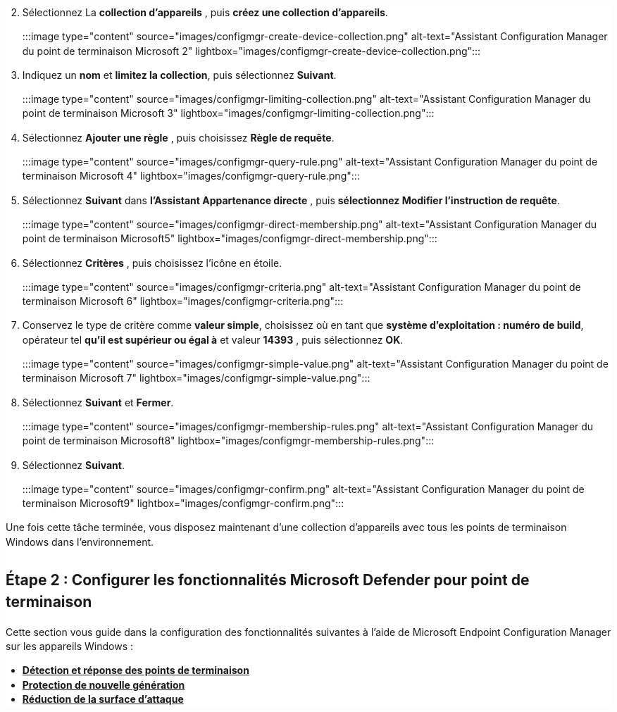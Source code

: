 2. Sélectionnez La **collection d’appareils** , puis **créez une collection d’appareils**.

    :::image type="content" source="images/configmgr-create-device-collection.png" alt-text="Assistant Configuration Manager du point de terminaison Microsoft 2" lightbox="images/configmgr-create-device-collection.png":::

3. Indiquez un **nom** et **limitez la collection**, puis sélectionnez **Suivant**.

    :::image type="content" source="images/configmgr-limiting-collection.png" alt-text="Assistant Configuration Manager du point de terminaison Microsoft 3" lightbox="images/configmgr-limiting-collection.png":::

4. Sélectionnez **Ajouter une règle** , puis choisissez **Règle de requête**.

    :::image type="content" source="images/configmgr-query-rule.png" alt-text="Assistant Configuration Manager du point de terminaison Microsoft 4" lightbox="images/configmgr-query-rule.png":::

5. Sélectionnez **Suivant** dans **l’Assistant Appartenance directe** , puis **sélectionnez Modifier l’instruction de requête**.

    :::image type="content" source="images/configmgr-direct-membership.png" alt-text="Assistant Configuration Manager du point de terminaison Microsoft5" lightbox="images/configmgr-direct-membership.png":::

6. Sélectionnez **Critères** , puis choisissez l’icône en étoile.

    :::image type="content" source="images/configmgr-criteria.png" alt-text="Assistant Configuration Manager du point de terminaison Microsoft 6" lightbox="images/configmgr-criteria.png":::

7. Conservez le type de critère comme **valeur simple**, choisissez où en tant que **système d’exploitation : numéro de build**, opérateur tel **qu’il est supérieur ou égal à** et valeur **14393** , puis sélectionnez **OK**.

    :::image type="content" source="images/configmgr-simple-value.png" alt-text="Assistant Configuration Manager du point de terminaison Microsoft 7" lightbox="images/configmgr-simple-value.png":::

8. Sélectionnez **Suivant** et **Fermer**.

    :::image type="content" source="images/configmgr-membership-rules.png" alt-text="Assistant Configuration Manager du point de terminaison Microsoft8" lightbox="images/configmgr-membership-rules.png":::

9. Sélectionnez **Suivant**.

    :::image type="content" source="images/configmgr-confirm.png" alt-text="Assistant Configuration Manager du point de terminaison Microsoft9" lightbox="images/configmgr-confirm.png":::

Une fois cette tâche terminée, vous disposez maintenant d’une collection d’appareils avec tous les points de terminaison Windows dans l’environnement.

## <a name="step-2-configure-microsoft-defender-for-endpoint-capabilities"></a>Étape 2 : Configurer les fonctionnalités Microsoft Defender pour point de terminaison

Cette section vous guide dans la configuration des fonctionnalités suivantes à l’aide de Microsoft Endpoint Configuration Manager sur les appareils Windows :

- [**Détection et réponse des points de terminaison**](#endpoint-detection-and-response)
- [**Protection de nouvelle génération**](#next-generation-protection)
- [**Réduction de la surface d’attaque**](#attack-surface-reduction)
